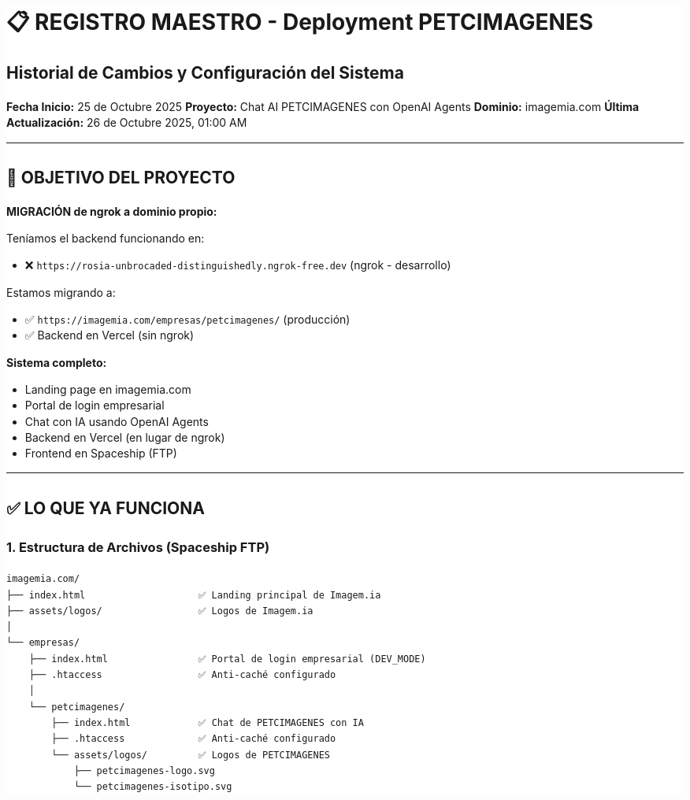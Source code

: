 # 📋 REGISTRO MAESTRO - Deployment PETCIMAGENES
## Historial de Cambios y Configuración del Sistema

**Fecha Inicio:** 25 de Octubre 2025
**Proyecto:** Chat AI PETCIMAGENES con OpenAI Agents
**Dominio:** imagemia.com
**Última Actualización:** 26 de Octubre 2025, 01:00 AM

---

## 🎯 OBJETIVO DEL PROYECTO

**MIGRACIÓN de ngrok a dominio propio:**

Teníamos el backend funcionando en:
- ❌ `https://rosia-unbrocaded-distinguishedly.ngrok-free.dev` (ngrok - desarrollo)

Estamos migrando a:
- ✅ `https://imagemia.com/empresas/petcimagenes/` (producción)
- ✅ Backend en Vercel (sin ngrok)

**Sistema completo:**
- Landing page en imagemia.com
- Portal de login empresarial
- Chat con IA usando OpenAI Agents
- Backend en Vercel (en lugar de ngrok)
- Frontend en Spaceship (FTP)

---

## ✅ LO QUE YA FUNCIONA

### 1. **Estructura de Archivos (Spaceship FTP)**

```
imagemia.com/
├── index.html                    ✅ Landing principal de Imagem.ia
├── assets/logos/                 ✅ Logos de Imagem.ia
│
└── empresas/
    ├── index.html                ✅ Portal de login empresarial (DEV_MODE)
    ├── .htaccess                 ✅ Anti-caché configurado
    │
    └── petcimagenes/
        ├── index.html            ✅ Chat de PETCIMAGENES con IA
        ├── .htaccess             ✅ Anti-caché configurado
        └── assets/logos/         ✅ Logos de PETCIMAGENES
            ├── petcimagenes-logo.svg
            └── petcimagenes-isotipo.svg
```
